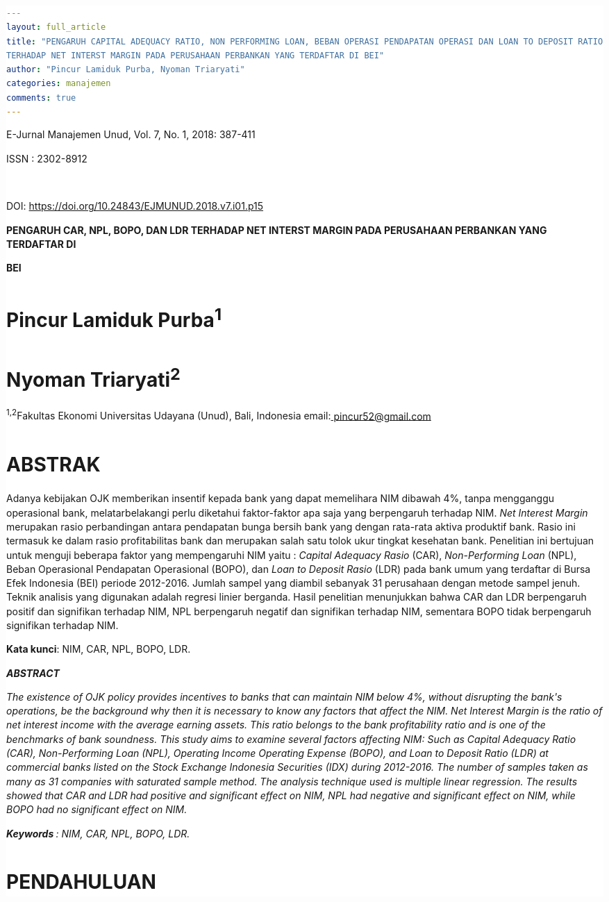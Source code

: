 ```yaml
---
layout: full_article
title: "PENGARUH CAPITAL ADEQUACY RATIO, NON PERFORMING LOAN, BEBAN OPERASI PENDAPATAN OPERASI DAN LOAN TO DEPOSIT RATIO TERHADAP NET INTERST MARGIN PADA PERUSAHAAN PERBANKAN YANG TERDAFTAR DI BEI"
author: "Pincur Lamiduk Purba, Nyoman Triaryati"
categories: manajemen
comments: true
---
```


<p><span class="font4">E-Jurnal Manajemen Unud, Vol. 7, No. 1, 2018: 387-411</span></p>
<div>
<p><span class="font4">ISSN : 2302-8912</span></p>
</div><br clear="all">
<p><span class="font4">DOI: </span><a href="https://doi.org/10.24843/EJMUNUD.2018.v7.i01.p15"><span class="font4">https://doi.org/10.24843/EJMUNUD.2018.v7.i01.p15</span></a></p>
<p><span class="font5" style="font-weight:bold;">PENGARUH CAR, NPL, BOPO, DAN LDR TERHADAP NET INTERST MARGIN PADA PERUSAHAAN PERBANKAN YANG TERDAFTAR DI</span></p>
<p><span class="font5" style="font-weight:bold;">BEI</span></p><a name="caption1"></a>
<h1><a name="bookmark0"></a><span class="font5" style="font-weight:bold;"><a name="bookmark1"></a>Pincur Lamiduk Purba<sup>1</sup></span><br><br><span class="font5" style="font-weight:bold;"><a name="bookmark2"></a>Nyoman Triaryati<sup>2</sup></span></h1>
<p><span class="font5"><sup>1,2</sup>Fakultas Ekonomi Universitas Udayana (Unud), Bali, Indonesia email:</span><a href="mailto:frengkysijabat24@gmail.com"><span class="font5"> pincur52@gmail.com</span></a></p>
<h1><a name="bookmark3"></a><span class="font5" style="font-weight:bold;"><a name="bookmark4"></a>ABSTRAK</span></h1>
<p><span class="font3">Adanya kebijakan OJK memberikan insentif kepada bank yang dapat memelihara NIM dibawah 4%, tanpa mengganggu operasional bank, melatarbelakangi perlu diketahui faktor-faktor apa saja yang berpengaruh terhadap NIM. </span><span class="font3" style="font-style:italic;">Net Interest Margin</span><span class="font3"> merupakan rasio perbandingan antara pendapatan bunga bersih bank yang dengan rata-rata aktiva produktif bank. Rasio ini termasuk ke dalam rasio profitabilitas bank dan merupakan salah satu tolok ukur tingkat kesehatan bank. Penelitian ini bertujuan untuk menguji beberapa faktor yang mempengaruhi NIM yaitu : </span><span class="font3" style="font-style:italic;">Capital Adequacy Rasio</span><span class="font3"> (CAR), </span><span class="font3" style="font-style:italic;">Non-Performing Loan</span><span class="font3"> (NPL), Beban Operasional Pendapatan Operasional (BOPO), dan </span><span class="font3" style="font-style:italic;">Loan to Deposit Rasio</span><span class="font3"> (LDR) pada bank umum yang terdaftar di Bursa Efek Indonesia (BEI) periode 2012-2016. Jumlah sampel yang diambil sebanyak 31 perusahaan dengan metode sampel jenuh. Teknik analisis yang digunakan adalah regresi linier berganda. Hasil penelitian menunjukkan bahwa CAR dan LDR berpengaruh positif dan signifikan terhadap NIM, NPL berpengaruh negatif dan signifikan terhadap NIM, sementara BOPO tidak berpengaruh signifikan terhadap NIM.</span></p>
<p><span class="font3" style="font-weight:bold;">Kata kunci</span><span class="font3">: NIM, CAR, NPL, BOPO, LDR.</span></p>
<p><span class="font5" style="font-weight:bold;font-style:italic;">ABSTRACT</span></p>
<p><span class="font3" style="font-style:italic;">The existence of OJK policy provides incentives to banks that can maintain NIM below 4%, without disrupting the bank's operations, be the background why then it is necessary to know any factors that affect the NIM. Net Interest Margin is the ratio of net interest income with the average earning assets. This ratio belongs to the bank profitability ratio and is one of the benchmarks of bank soundness. This study aims to examine several factors affecting NIM: Such as Capital Adequacy Ratio (CAR), Non-Performing Loan (NPL), Operating Income Operating Expense (BOPO), and Loan to Deposit Ratio (LDR) at commercial banks listed on the Stock Exchange Indonesia Securities (IDX) during 2012-2016. The number of samples taken as many as 31 companies with saturated sample method. The analysis technique used is multiple linear regression. The results showed that CAR and LDR had positive and significant effect on NIM, NPL had negative and significant effect on NIM, while BOPO had no significant effect on NIM.</span></p>
<p><span class="font3" style="font-weight:bold;font-style:italic;">Keywords </span><span class="font3" style="font-style:italic;">: NIM, CAR, NPL, BOPO, LDR.</span></p>
<h1><a name="bookmark5"></a><span class="font5" style="font-weight:bold;"><a name="bookmark6"></a>PENDAHULUAN</span></h1>